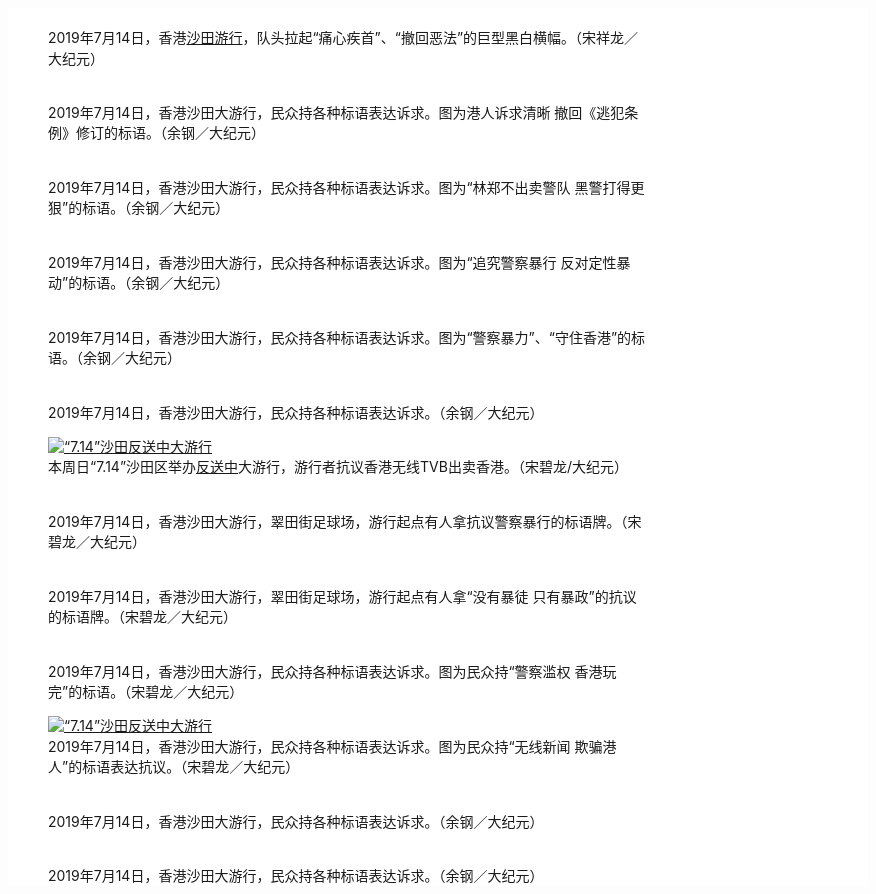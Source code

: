 <figure id="attachment_11383927" style="width: 600px" class="wp-caption aligncenter"><a href="http://i.epochtimes.com/assets/uploads/2019/07/1907140504571366.jpg"><img class="size-large wp-image-11383927" title="" src="http://i.epochtimes.com/assets/uploads/2019/07/1907140504571366-600x399.jpg" alt="" width="600" b="399" /></a><figcaption class="wp-caption-text">2019年7月14日，香港<a href="https://github.com/asdfghy6/djy/blob/master/gb/tag/%E6%B2%99%E7%94%B0%E6%B8%B8%E8%A1%8C.md">沙田游行</a>，队头拉起“痛心疾首”、“撤回恶法”的巨型黑白横幅。（宋祥龙／大纪元）</figcaption></figure>
<figure id="attachment_11383961" style="width: 600px" class="wp-caption aligncenter"><a href="http://i.epochtimes.com/assets/uploads/2019/07/1907140541161528.jpg"><img class="size-large wp-image-11383961" title="" src="http://i.epochtimes.com/assets/uploads/2019/07/1907140541161528-600x401.jpg" alt="" width="600" b="401" /></a><figcaption class="wp-caption-text">2019年7月14日，香港沙田大游行，民众持各种标语表达诉求。图为港人诉求清晰 撤回《逃犯条例》修订的标语。（余钢／大纪元）</figcaption></figure>
<figure id="attachment_11383963" style="width: 600px" class="wp-caption aligncenter"><a href="http://i.epochtimes.com/assets/uploads/2019/07/1907140541091528.jpg"><img class="size-large wp-image-11383963" title="" src="http://i.epochtimes.com/assets/uploads/2019/07/1907140541091528-600x401.jpg" alt="" width="600" b="401" /></a><figcaption class="wp-caption-text">2019年7月14日，香港沙田大游行，民众持各种标语表达诉求。图为“林郑不出卖警队 黑警打得更狠”的标语。（余钢／大纪元）</figcaption></figure>
<figure id="attachment_11383964" style="width: 600px" class="wp-caption aligncenter"><a href="http://i.epochtimes.com/assets/uploads/2019/07/1907140541041528.jpg"><img class="size-large wp-image-11383964" title="" src="http://i.epochtimes.com/assets/uploads/2019/07/1907140541041528-600x401.jpg" alt="" width="600" b="401" /></a><figcaption class="wp-caption-text">2019年7月14日，香港沙田大游行，民众持各种标语表达诉求。图为“追究警察暴行 反对定性暴动”的标语。（余钢／大纪元）</figcaption></figure>
<figure id="attachment_11383965" style="width: 600px" class="wp-caption aligncenter"><a href="http://i.epochtimes.com/assets/uploads/2019/07/1907140541001528.jpg"><img class="size-large wp-image-11383965" title="" src="http://i.epochtimes.com/assets/uploads/2019/07/1907140541001528-600x401.jpg" alt="" width="600" b="401" /></a><figcaption class="wp-caption-text">2019年7月14日，香港沙田大游行，民众持各种标语表达诉求。图为“警察暴力”、“守住香港”的标语。（余钢／大纪元）</figcaption></figure>
<figure id="attachment_11383966" style="width: 600px" class="wp-caption aligncenter"><a href="http://i.epochtimes.com/assets/uploads/2019/07/1907140540511528.jpg"><img class="size-large wp-image-11383966" title="" src="http://i.epochtimes.com/assets/uploads/2019/07/1907140540511528-600x401.jpg" alt="" width="600" b="401" /></a><figcaption class="wp-caption-text">2019年7月14日，香港沙田大游行，民众持各种标语表达诉求。（余钢／大纪元）</figcaption></figure>
<figure id="attachment_11384216" style="width: 600px" class="wp-caption aligncenter"><a href="http://i.epochtimes.com/assets/uploads/2019/07/190714080601100311.jpg"><img class="size-large wp-image-11384216" title="“7.14”沙田反送中大游行" src="http://i.epochtimes.com/assets/uploads/2019/07/190714080601100311-600x399.jpg" alt="“7.14”沙田反送中大游行" width="600" b="399" /></a><figcaption class="wp-caption-text">本周日“7.14”沙田区举办<a href="https://github.com/asdfghy6/djy/blob/master/gb/tag/%E5%8F%8D%E9%80%81%E4%B8%AD.md">反送中</a>大游行，游行者抗议香港无线TVB出卖香港。（宋碧龙/大纪元）</figcaption></figure>
<figure id="attachment_11383972" style="width: 600px" class="wp-caption aligncenter"><a href="http://i.epochtimes.com/assets/uploads/2019/07/1907140541321528.jpg"><img class="size-large wp-image-11383972" title="" src="http://i.epochtimes.com/assets/uploads/2019/07/1907140541321528-600x450.jpg" alt="" width="600" b="450" /></a><figcaption class="wp-caption-text">2019年7月14日，香港沙田大游行，翠田街足球场，游行起点有人拿抗议警察暴行的标语牌。（宋碧龙／大纪元）</figcaption></figure>
<figure id="attachment_11383973" style="width: 600px" class="wp-caption aligncenter"><a href="http://i.epochtimes.com/assets/uploads/2019/07/1907140541291528.jpg"><img class="size-large wp-image-11383973" title="" src="http://i.epochtimes.com/assets/uploads/2019/07/1907140541291528-600x450.jpg" alt="" width="600" b="450" /></a><figcaption class="wp-caption-text">2019年7月14日，香港沙田大游行，翠田街足球场，游行起点有人拿“没有暴徒 只有暴政”的抗议的标语牌。（宋碧龙／大纪元）</figcaption></figure>
<figure id="attachment_11383974" style="width: 600px" class="wp-caption aligncenter"><a href="http://i.epochtimes.com/assets/uploads/2019/07/1907140541261528.jpg"><img class="size-large wp-image-11383974" title="" src="http://i.epochtimes.com/assets/uploads/2019/07/1907140541261528-600x450.jpg" alt="" width="600" b="450" /></a><figcaption class="wp-caption-text">2019年7月14日，香港沙田大游行，民众持各种标语表达诉求。图为民众持“警察滥权 香港玩完”的标语。（宋碧龙／大纪元）</figcaption></figure>
<figure id="attachment_11384236" style="width: 600px" class="wp-caption aligncenter"><a href="http://i.epochtimes.com/assets/uploads/2019/07/190714081850100311.jpg"><img class="size-large wp-image-11384236" title="“7.14”沙田反送中大游行" src="http://i.epochtimes.com/assets/uploads/2019/07/190714081850100311-600x399.jpg" alt="“7.14”沙田反送中大游行" width="600" b="399" /></a><figcaption class="wp-caption-text">2019年7月14日，香港沙田大游行，民众持各种标语表达诉求。图为民众持“无线新闻 欺骗港人”的标语表达抗议。（宋碧龙／大纪元）</figcaption></figure>
<figure id="attachment_11383917" style="width: 600px" class="wp-caption aligncenter"><a href="http://i.epochtimes.com/assets/uploads/2019/07/1907140503151366.jpg"><img class="wp-image-11383917 size-large" src="http://i.epochtimes.com/assets/uploads/2019/07/1907140503151366-600x401.jpg" alt="" width="600" b="401" /></a><figcaption class="wp-caption-text">2019年7月14日，香港沙田大游行，民众持各种标语表达诉求。（余钢／大纪元）</figcaption></figure>
<figure id="attachment_11383911" style="width: 600px" class="wp-caption aligncenter"><a href="http://i.epochtimes.com/assets/uploads/2019/07/1907140502581366.jpg"><img class="wp-image-11383911 size-large" src="http://i.epochtimes.com/assets/uploads/2019/07/1907140502581366-600x401.jpg" alt="" width="600" b="401" /></a><figcaption class="wp-caption-text">2019年7月14日，香港沙田大游行，民众持各种标语表达诉求。（余钢／大纪元）</figcaption></figure>